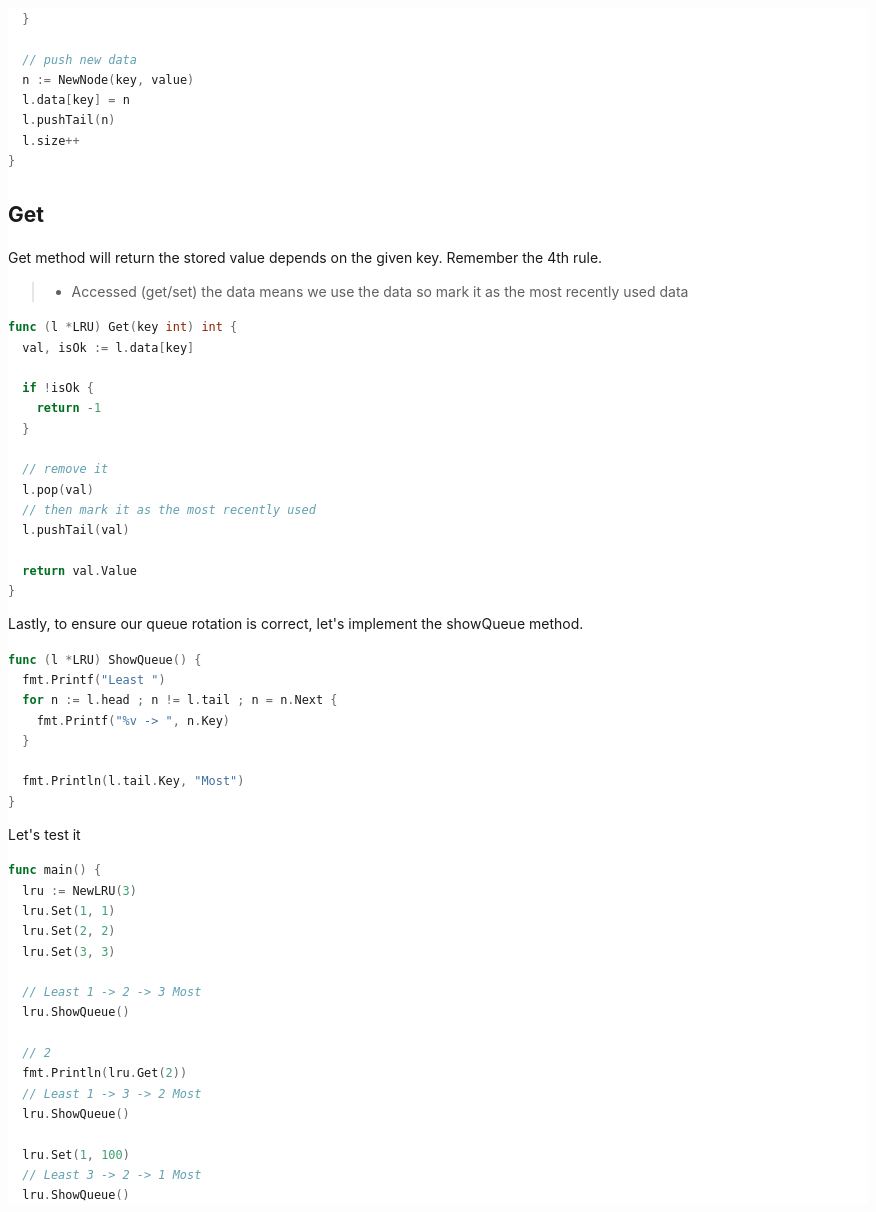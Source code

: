 ```go
  }

  // push new data
  n := NewNode(key, value)
  l.data[key] = n
  l.pushTail(n)
  l.size++
}
```

## Get

Get method will return the stored value depends on the given key. Remember the 4th rule.

> - Accessed (get/set) the data means we use the data so mark it as the most recently used data

```go
func (l *LRU) Get(key int) int {
  val, isOk := l.data[key]

  if !isOk {
    return -1
  }

  // remove it
  l.pop(val)
  // then mark it as the most recently used
  l.pushTail(val)

  return val.Value
}
```

Lastly, to ensure our queue rotation is correct, let's implement the showQueue method.

```go
func (l *LRU) ShowQueue() {
  fmt.Printf("Least ")
  for n := l.head ; n != l.tail ; n = n.Next {
    fmt.Printf("%v -> ", n.Key)
  }

  fmt.Println(l.tail.Key, "Most")
}
```

Let's test it

```go
func main() {
  lru := NewLRU(3)
  lru.Set(1, 1)
  lru.Set(2, 2)
  lru.Set(3, 3)

  // Least 1 -> 2 -> 3 Most
  lru.ShowQueue()

  // 2
  fmt.Println(lru.Get(2))
  // Least 1 -> 3 -> 2 Most
  lru.ShowQueue()

  lru.Set(1, 100)
  // Least 3 -> 2 -> 1 Most
  lru.ShowQueue()
```